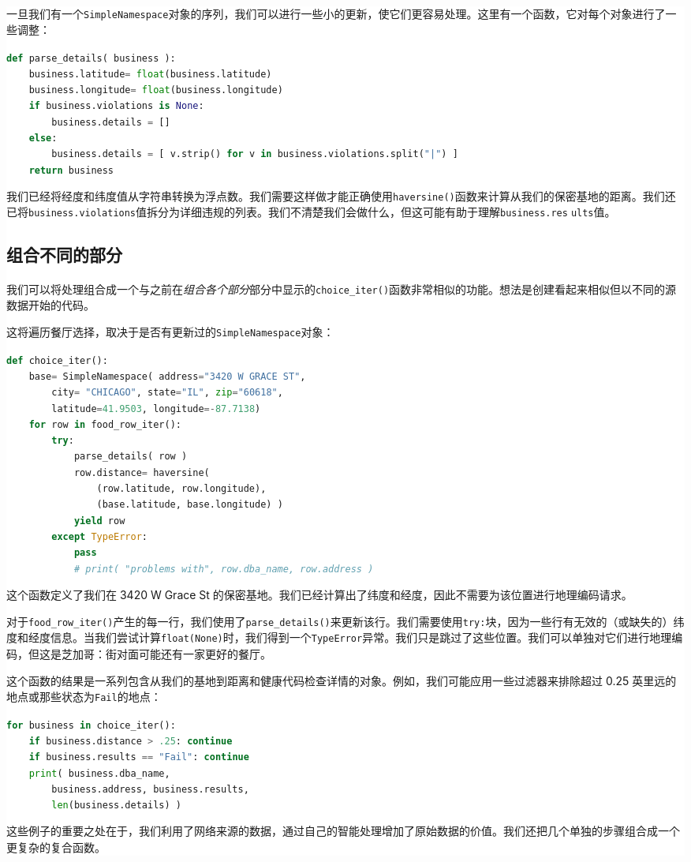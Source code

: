 一旦我们有一个`SimpleNamespace`对象的序列，我们可以进行一些小的更新，使它们更容易处理。这里有一个函数，它对每个对象进行了一些调整：

```py
def parse_details( business ):
    business.latitude= float(business.latitude)
    business.longitude= float(business.longitude)
    if business.violations is None:
        business.details = []
    else:
        business.details = [ v.strip() for v in business.violations.split("|") ]
    return business
```

我们已经将经度和纬度值从字符串转换为浮点数。我们需要这样做才能正确使用`haversine()`函数来计算从我们的保密基地的距离。我们还已将`business.violations`值拆分为详细违规的列表。我们不清楚我们会做什么，但这可能有助于理解`business.res` `ults`值。

## 组合不同的部分

我们可以将处理组合成一个与之前在*组合各个部分*部分中显示的`choice_iter()`函数非常相似的功能。想法是创建看起来相似但以不同的源数据开始的代码。

这将遍历餐厅选择，取决于是否有更新过的`SimpleNamespace`对象：

```py
def choice_iter():
    base= SimpleNamespace( address="3420 W GRACE ST",
        city= "CHICAGO", state="IL", zip="60618",
        latitude=41.9503, longitude=-87.7138)
    for row in food_row_iter():
        try:
            parse_details( row )
            row.distance= haversine(
                (row.latitude, row.longitude),
                (base.latitude, base.longitude) )
            yield row
        except TypeError:
            pass
            # print( "problems with", row.dba_name, row.address )
```

这个函数定义了我们在 3420 W Grace St 的保密基地。我们已经计算出了纬度和经度，因此不需要为该位置进行地理编码请求。

对于`food_row_iter()`产生的每一行，我们使用了`parse_details()`来更新该行。我们需要使用`try:`块，因为一些行有无效的（或缺失的）纬度和经度信息。当我们尝试计算`float(None)`时，我们得到一个`TypeError`异常。我们只是跳过了这些位置。我们可以单独对它们进行地理编码，但这是芝加哥：街对面可能还有一家更好的餐厅。

这个函数的结果是一系列包含从我们的基地到距离和健康代码检查详情的对象。例如，我们可能应用一些过滤器来排除超过 0.25 英里远的地点或那些状态为`Fail`的地点：

```py
for business in choice_iter():
    if business.distance > .25: continue
    if business.results == "Fail": continue
    print( business.dba_name,
        business.address, business.results,
        len(business.details) ) 
```

这些例子的重要之处在于，我们利用了网络来源的数据，通过自己的智能处理增加了原始数据的价值。我们还把几个单独的步骤组合成一个更复杂的复合函数。

